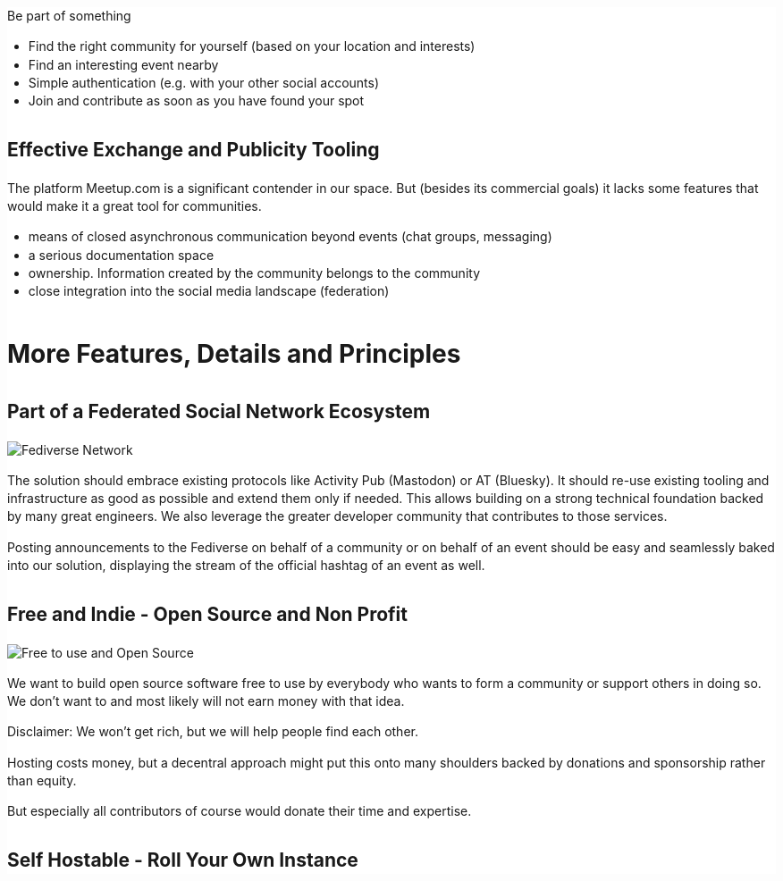 Be part of something

- Find the right community for yourself (based on your location and interests)
- Find an interesting event nearby
- Simple authentication (e.g. with your other social accounts)
- Join and contribute as soon as you have found your spot

## Effective Exchange and Publicity Tooling

The platform Meetup.com is a significant contender in our space. But (besides
its commercial goals) it lacks some features that would make it a great tool for
communities.

- means of closed asynchronous communication beyond events (chat groups,
  messaging)
- a serious documentation space
- ownership. Information created by the community belongs to the community
- close integration into the social media landscape (federation)

# More Features, Details and Principles

## Part of a Federated Social Network Ecosystem

![Fediverse Network](/img/posts/2025/meetdown-fediverse-l.jpg)

The solution should embrace existing protocols like Activity Pub (Mastodon) or
AT (Bluesky). It should re-use existing tooling and infrastructure as good as
possible and extend them only if needed. This allows building on a strong
technical foundation backed by many great engineers. We also leverage the
greater developer community that contributes to those services.

Posting announcements to the Fediverse on behalf of a community or on behalf of
an event should be easy and seamlessly baked into our solution, displaying the
stream of the official hashtag of an event as well.

## Free and Indie - Open Source and Non Profit

![Free to use and Open Source](/img/posts/2025/meetdown-open-l.jpg)

We want to build open source software free to use by everybody who wants to form
a community or support others in doing so. We don’t want to and most likely will
not earn money with that idea.

Disclaimer: We won’t get rich, but we will help people find each other.

Hosting costs money, but a decentral approach might put this onto many shoulders
backed by donations and sponsorship rather than equity.

But especially all contributors of course would donate their time and expertise.

## Self Hostable - Roll Your Own Instance
